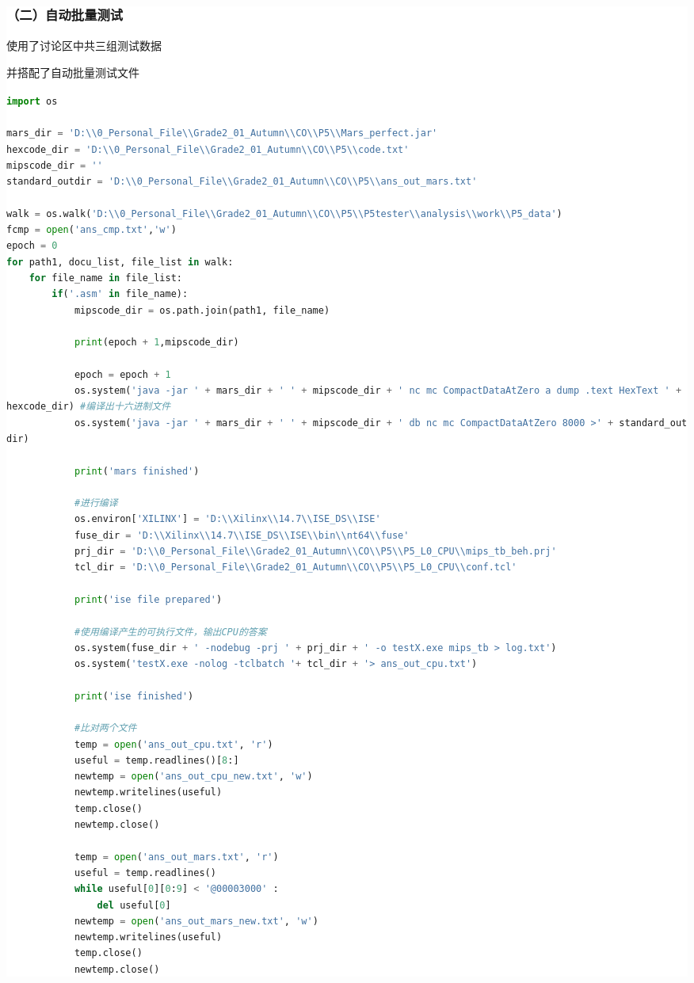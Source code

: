 

### （二）自动批量测试

使用了讨论区中共三组测试数据

并搭配了自动批量测试文件

```python
import os

mars_dir = 'D:\\0_Personal_File\\Grade2_01_Autumn\\CO\\P5\\Mars_perfect.jar'
hexcode_dir = 'D:\\0_Personal_File\\Grade2_01_Autumn\\CO\\P5\\code.txt'
mipscode_dir = ''
standard_outdir = 'D:\\0_Personal_File\\Grade2_01_Autumn\\CO\\P5\\ans_out_mars.txt'

walk = os.walk('D:\\0_Personal_File\\Grade2_01_Autumn\\CO\\P5\\P5tester\\analysis\\work\\P5_data')
fcmp = open('ans_cmp.txt','w')
epoch = 0
for path1, docu_list, file_list in walk:
    for file_name in file_list:
        if('.asm' in file_name):
            mipscode_dir = os.path.join(path1, file_name)
            
            print(epoch + 1,mipscode_dir)
            
            epoch = epoch + 1
            os.system('java -jar ' + mars_dir + ' ' + mipscode_dir + ' nc mc CompactDataAtZero a dump .text HexText ' + hexcode_dir) #编译出十六进制文件
            os.system('java -jar ' + mars_dir + ' ' + mipscode_dir + ' db nc mc CompactDataAtZero 8000 >' + standard_outdir)      
            
            print('mars finished')

            #进行编译
            os.environ['XILINX'] = 'D:\\Xilinx\\14.7\\ISE_DS\\ISE'
            fuse_dir = 'D:\\Xilinx\\14.7\\ISE_DS\\ISE\\bin\\nt64\\fuse'
            prj_dir = 'D:\\0_Personal_File\\Grade2_01_Autumn\\CO\\P5\\P5_L0_CPU\\mips_tb_beh.prj'
            tcl_dir = 'D:\\0_Personal_File\\Grade2_01_Autumn\\CO\\P5\\P5_L0_CPU\\conf.tcl'

            print('ise file prepared')

            #使用编译产生的可执行文件，输出CPU的答案
            os.system(fuse_dir + ' -nodebug -prj ' + prj_dir + ' -o testX.exe mips_tb > log.txt')
            os.system('testX.exe -nolog -tclbatch '+ tcl_dir + '> ans_out_cpu.txt')      

            print('ise finished')
             
            #比对两个文件
            temp = open('ans_out_cpu.txt', 'r')
            useful = temp.readlines()[8:] 
            newtemp = open('ans_out_cpu_new.txt', 'w')
            newtemp.writelines(useful)
            temp.close()
            newtemp.close()

            temp = open('ans_out_mars.txt', 'r')
            useful = temp.readlines()
            while useful[0][0:9] < '@00003000' :
                del useful[0]
            newtemp = open('ans_out_mars_new.txt', 'w')
            newtemp.writelines(useful)
            temp.close()
            newtemp.close()

```